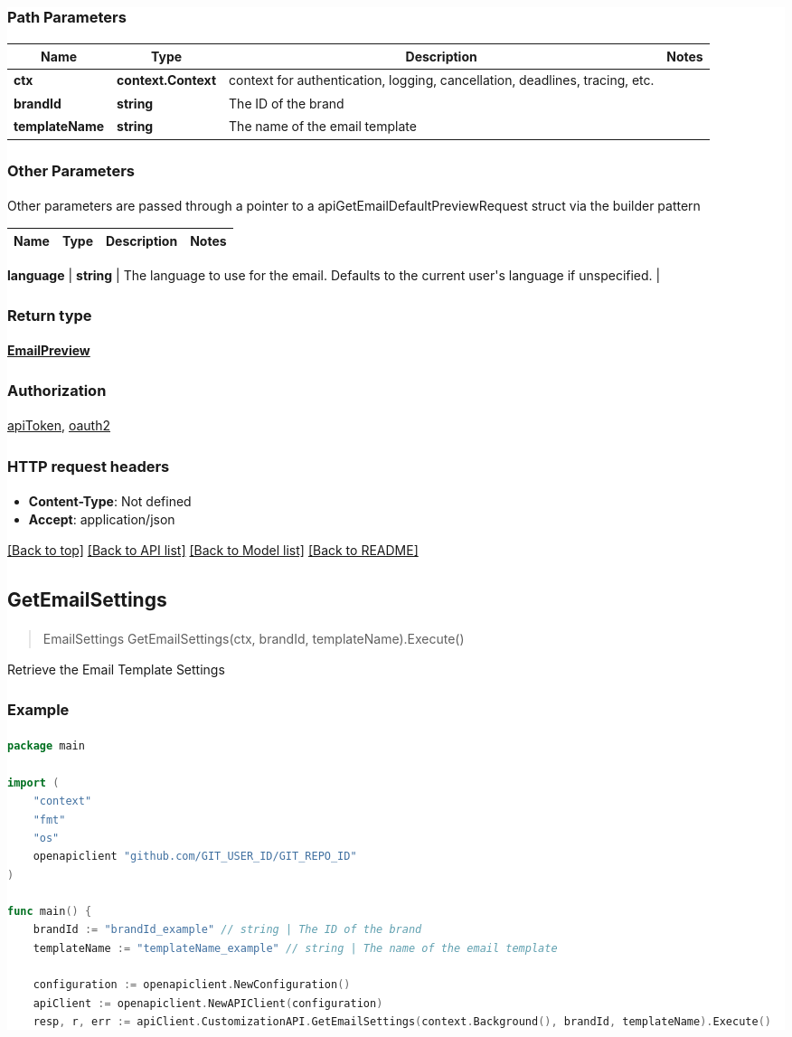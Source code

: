 ### Path Parameters


Name | Type | Description  | Notes
------------- | ------------- | ------------- | -------------
**ctx** | **context.Context** | context for authentication, logging, cancellation, deadlines, tracing, etc.
**brandId** | **string** | The ID of the brand | 
**templateName** | **string** | The name of the email template | 

### Other Parameters

Other parameters are passed through a pointer to a apiGetEmailDefaultPreviewRequest struct via the builder pattern


Name | Type | Description  | Notes
------------- | ------------- | ------------- | -------------


 **language** | **string** | The language to use for the email. Defaults to the current user&#39;s language if unspecified. | 

### Return type

[**EmailPreview**](EmailPreview.md)

### Authorization

[apiToken](../README.md#apiToken), [oauth2](../README.md#oauth2)

### HTTP request headers

- **Content-Type**: Not defined
- **Accept**: application/json

[[Back to top]](#) [[Back to API list]](../README.md#documentation-for-api-endpoints)
[[Back to Model list]](../README.md#documentation-for-models)
[[Back to README]](../README.md)


## GetEmailSettings

> EmailSettings GetEmailSettings(ctx, brandId, templateName).Execute()

Retrieve the Email Template Settings



### Example

```go
package main

import (
    "context"
    "fmt"
    "os"
    openapiclient "github.com/GIT_USER_ID/GIT_REPO_ID"
)

func main() {
    brandId := "brandId_example" // string | The ID of the brand
    templateName := "templateName_example" // string | The name of the email template

    configuration := openapiclient.NewConfiguration()
    apiClient := openapiclient.NewAPIClient(configuration)
    resp, r, err := apiClient.CustomizationAPI.GetEmailSettings(context.Background(), brandId, templateName).Execute()
```